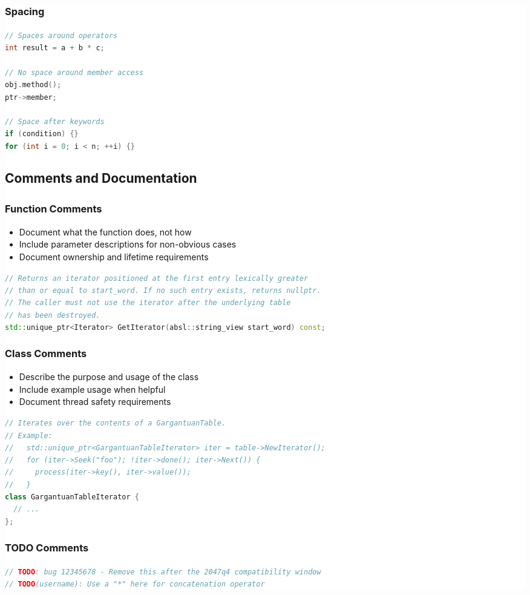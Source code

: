 ### Spacing

```cpp
// Spaces around operators
int result = a + b * c;

// No space around member access
obj.method();
ptr->member;

// Space after keywords
if (condition) {}
for (int i = 0; i < n; ++i) {}
```

## Comments and Documentation

### Function Comments

- Document what the function does, not how
- Include parameter descriptions for non-obvious cases
- Document ownership and lifetime requirements

```cpp
// Returns an iterator positioned at the first entry lexically greater
// than or equal to start_word. If no such entry exists, returns nullptr.
// The caller must not use the iterator after the underlying table
// has been destroyed.
std::unique_ptr<Iterator> GetIterator(absl::string_view start_word) const;
```

### Class Comments

- Describe the purpose and usage of the class
- Include example usage when helpful
- Document thread safety requirements

```cpp
// Iterates over the contents of a GargantuanTable.
// Example:
//   std::unique_ptr<GargantuanTableIterator> iter = table->NewIterator();
//   for (iter->Seek("foo"); !iter->done(); iter->Next()) {
//     process(iter->key(), iter->value());
//   }
class GargantuanTableIterator {
  // ...
};
```

### TODO Comments

```cpp
// TODO: bug 12345678 - Remove this after the 2047q4 compatibility window
// TODO(username): Use a "*" here for concatenation operator
```
